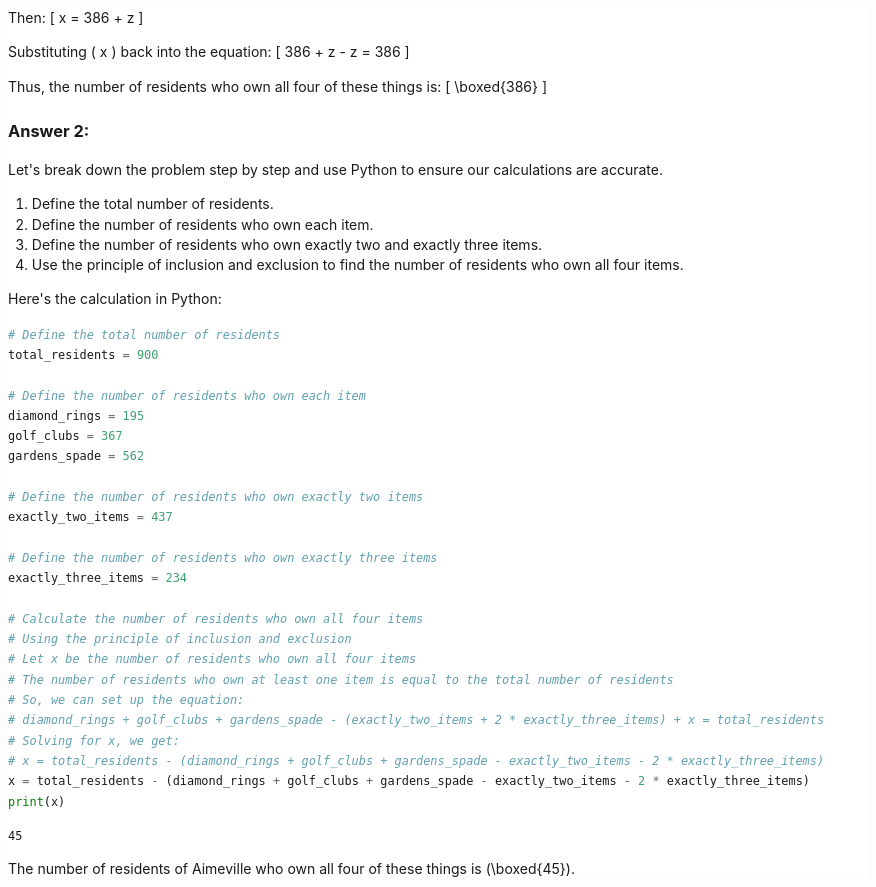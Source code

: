 Then:
\[
x = 386 + z
\]

Substituting \( x \) back into the equation:
\[
386 + z - z = 386
\]

Thus, the number of residents who own all four of these things is:
\[
\boxed{386}
\]

### Answer 2:

Let's break down the problem step by step and use Python to ensure our calculations are accurate.

1. Define the total number of residents.
2. Define the number of residents who own each item.
3. Define the number of residents who own exactly two and exactly three items.
4. Use the principle of inclusion and exclusion to find the number of residents who own all four items.

Here's the calculation in Python:

```python
# Define the total number of residents
total_residents = 900

# Define the number of residents who own each item
diamond_rings = 195
golf_clubs = 367
gardens_spade = 562

# Define the number of residents who own exactly two items
exactly_two_items = 437

# Define the number of residents who own exactly three items
exactly_three_items = 234

# Calculate the number of residents who own all four items
# Using the principle of inclusion and exclusion
# Let x be the number of residents who own all four items
# The number of residents who own at least one item is equal to the total number of residents
# So, we can set up the equation:
# diamond_rings + golf_clubs + gardens_spade - (exactly_two_items + 2 * exactly_three_items) + x = total_residents
# Solving for x, we get:
# x = total_residents - (diamond_rings + golf_clubs + gardens_spade - exactly_two_items - 2 * exactly_three_items)
x = total_residents - (diamond_rings + golf_clubs + gardens_spade - exactly_two_items - 2 * exactly_three_items)
print(x)
```
```output
45
```
The number of residents of Aimeville who own all four of these things is \(\boxed{45}\).
